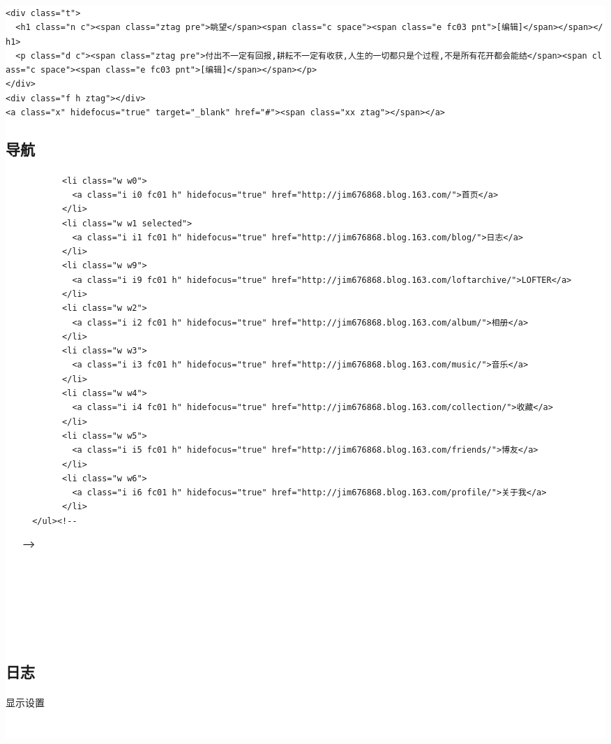     <div class="t">
      <h1 class="n c"><span class="ztag pre">眺望</span><span class="c space"><span class="e fc03 pnt">[编辑]</span></span></h1>
      <p class="d c"><span class="ztag pre">付出不一定有回报,耕耘不一定有收获,人生的一切都只是个过程,不是所有花开都会能结</span><span class="c space"><span class="e fc03 pnt">[编辑]</span></span></p>
    </div>
    <div class="f h ztag"></div>
    <a class="x" hidefocus="true" target="_blank" href="#"><span class="xx ztag"></span></a>
  </div>
</div><div class="nb-are nb-nav">
  <div class="wkg">
    <div class="c h">
      <h2>导航</h2>
      <ul class="noul clearfix">
                
	        <li class="w w0">
	          <a class="i i0 fc01 h" hidefocus="true" href="http://jim676868.blog.163.com/">首页</a>
	        </li>
	        <li class="w w1 selected">
	          <a class="i i1 fc01 h" hidefocus="true" href="http://jim676868.blog.163.com/blog/">日志</a>
	        </li>
	        <li class="w w9">
	          <a class="i i9 fc01 h" hidefocus="true" href="http://jim676868.blog.163.com/loftarchive/">LOFTER</a>
	        </li>
	        <li class="w w2">
	          <a class="i i2 fc01 h" hidefocus="true" href="http://jim676868.blog.163.com/album/">相册</a>
	        </li>
	        <li class="w w3">
	          <a class="i i3 fc01 h" hidefocus="true" href="http://jim676868.blog.163.com/music/">音乐</a>
	        </li>
	        <li class="w w4">
	          <a class="i i4 fc01 h" hidefocus="true" href="http://jim676868.blog.163.com/collection/">收藏</a>
	        </li>
	        <li class="w w5">
	          <a class="i i5 fc01 h" hidefocus="true" href="http://jim676868.blog.163.com/friends/">博友</a>
	        </li>
	        <li class="w w6">
	          <a class="i i6 fc01 h" hidefocus="true" href="http://jim676868.blog.163.com/profile/">关于我</a>
	        </li>
      </ul><!--
 --></div>
    <div class="l h">&nbsp;</div>
    <div class="r h">&nbsp;</div>
  </div>
</div>  <div class="nb-are nb-smt"><div class="wkg h space"><div class="l h">&nbsp;</div><div class="r h">&nbsp;</div><div class="c h">&nbsp;</div></div></div>
  <div class="nb-are nb-cnt">
    <div class="wkg">
      <div class="c wc h clearfix " id="blog-163-com-container">

  <div class="nb-mdl lcr m-3 " id="-3">
  <div class="nb-mt lcr th fc02">
    <div class="c tc th lcr"><h2 class="thide nb-jsc mdl_t_t">日志</h2></div>
    <div class="r tm th nb-jsc"><span id="$_spanDisplay" class="ul fs0 set">显示设置</span></div>
    <div class="l tl th">&nbsp;</div>
    <div class="r tr th">&nbsp;</div>
  </div>
    <div class="nb-mc lcr">
      <div class="c cc lcr nb-jsc">
<script>
function g_onSuggestedReadingImgLoad(_img){
    var image = new Image();
    image.src = _img.src;